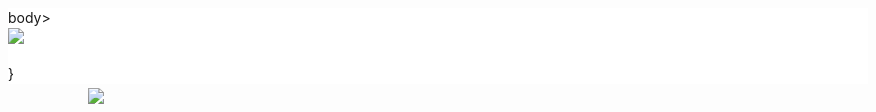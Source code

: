   

<style>
.fishes
 {
 position: relative;
top: 0;
 left: 0;  }
 .fish
{
  position: absolute;
  top: 60px;
 left: 80px;  }
  </style>
  </head>
  body>
  <div style="position: relative; left: 0; top: 0;">
  <img src="img/fishes.png" class="fishes"/>
  <img src="img/fish.png" class="fish"/>
 </div>   </body>
                                                                           
    
}
    

</style>
</head>
<style>
button.accordion {
    background-color: #FFFFFF;
    color: #444;
    cursor: pointer;
    padding: 18px;
    width: 100%;
    border: none;
    text-align: left;
    outline: none;
    font-size: 15px;
    transition: 0.4s;
}

button.accordion.active, button.accordion:hover {
    background-color: #FFFFFF; 
}

div.panel {
    padding: 0 18px;
    display: none;
    background-color: white;
}

div.panel.show {
   display: block !important;
}
</style>
</head>
<body>
 